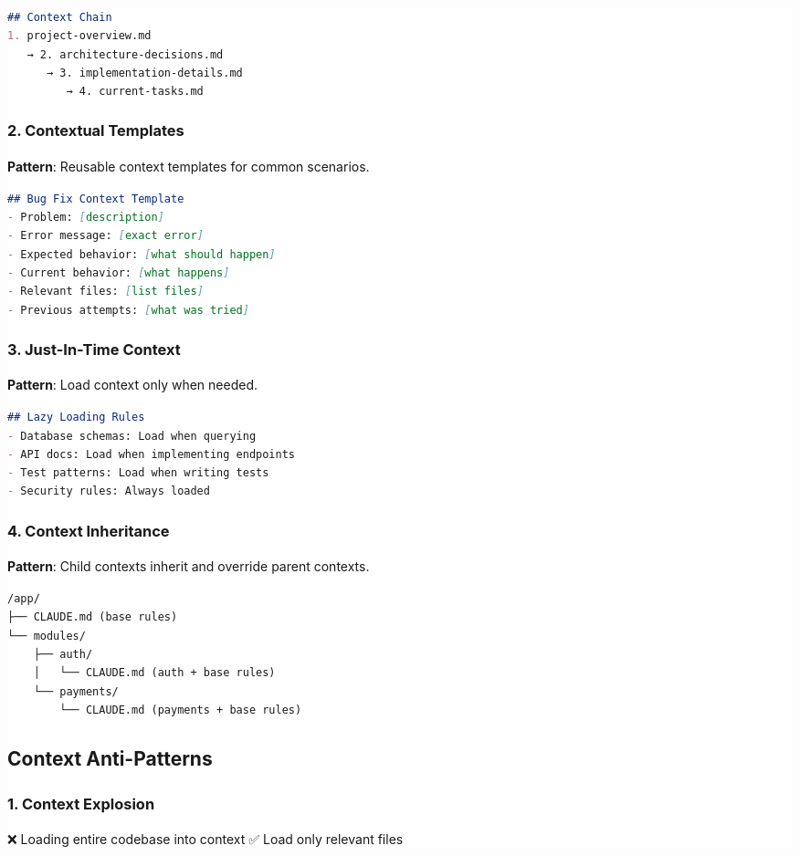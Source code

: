 ```markdown
## Context Chain
1. project-overview.md
   → 2. architecture-decisions.md
      → 3. implementation-details.md
         → 4. current-tasks.md
```

### 2. Contextual Templates

**Pattern**: Reusable context templates for common scenarios.

```markdown
## Bug Fix Context Template
- Problem: [description]
- Error message: [exact error]
- Expected behavior: [what should happen]
- Current behavior: [what happens]
- Relevant files: [list files]
- Previous attempts: [what was tried]
```

### 3. Just-In-Time Context

**Pattern**: Load context only when needed.

```markdown
## Lazy Loading Rules
- Database schemas: Load when querying
- API docs: Load when implementing endpoints
- Test patterns: Load when writing tests
- Security rules: Always loaded
```

### 4. Context Inheritance

**Pattern**: Child contexts inherit and override parent contexts.

```
/app/
├── CLAUDE.md (base rules)
└── modules/
    ├── auth/
    │   └── CLAUDE.md (auth + base rules)
    └── payments/
        └── CLAUDE.md (payments + base rules)
```

## Context Anti-Patterns

### 1. Context Explosion
❌ Loading entire codebase into context
✅ Load only relevant files
